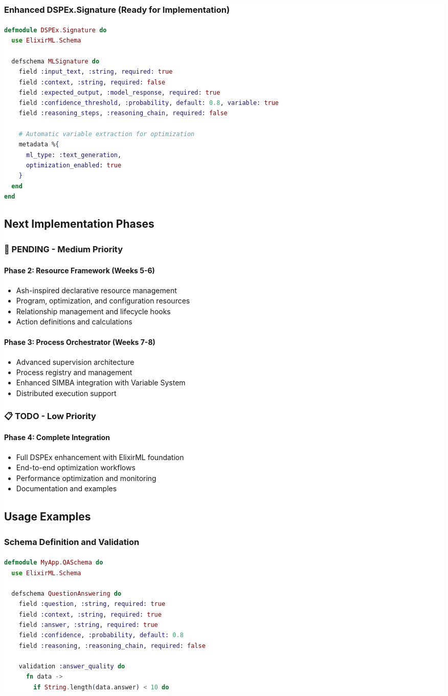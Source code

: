 ### Enhanced DSPEx.Signature (Ready for Implementation)
```elixir
defmodule DSPEx.Signature do
  use ElixirML.Schema

  defschema MLSignature do
    field :input_text, :string, required: true
    field :context, :string, required: false
    field :expected_output, :model_response, required: true
    field :confidence_threshold, :probability, default: 0.8, variable: true
    field :reasoning_steps, :reasoning_chain, required: false

    # Automatic variable extraction for optimization
    metadata %{
      ml_type: :text_generation,
      optimization_enabled: true
    }
  end
end
```

## Next Implementation Phases

### 🔄 PENDING - Medium Priority

#### Phase 2: Resource Framework (Weeks 5-6)
- Ash-inspired declarative resource management
- Program, optimization, and configuration resources
- Relationship management and lifecycle hooks
- Action definitions and calculations

#### Phase 3: Process Orchestrator (Weeks 7-8)  
- Advanced supervision architecture
- Process registry and management
- Enhanced SIMBA integration with Variable System
- Distributed execution support

### 📋 TODO - Low Priority

#### Phase 4: Complete Integration
- Full DSPEx enhancement with ElixirML foundation
- End-to-end optimization workflows
- Performance optimization and monitoring
- Documentation and examples

## Usage Examples

### Schema Definition and Validation
```elixir
defmodule MyApp.QASchema do
  use ElixirML.Schema

  defschema QuestionAnswering do
    field :question, :string, required: true
    field :context, :string, required: true
    field :answer, :string, required: true
    field :confidence, :probability, default: 0.8
    field :reasoning, :reasoning_chain, required: false

    validation :answer_quality do
      fn data ->
        if String.length(data.answer) < 10 do
```
